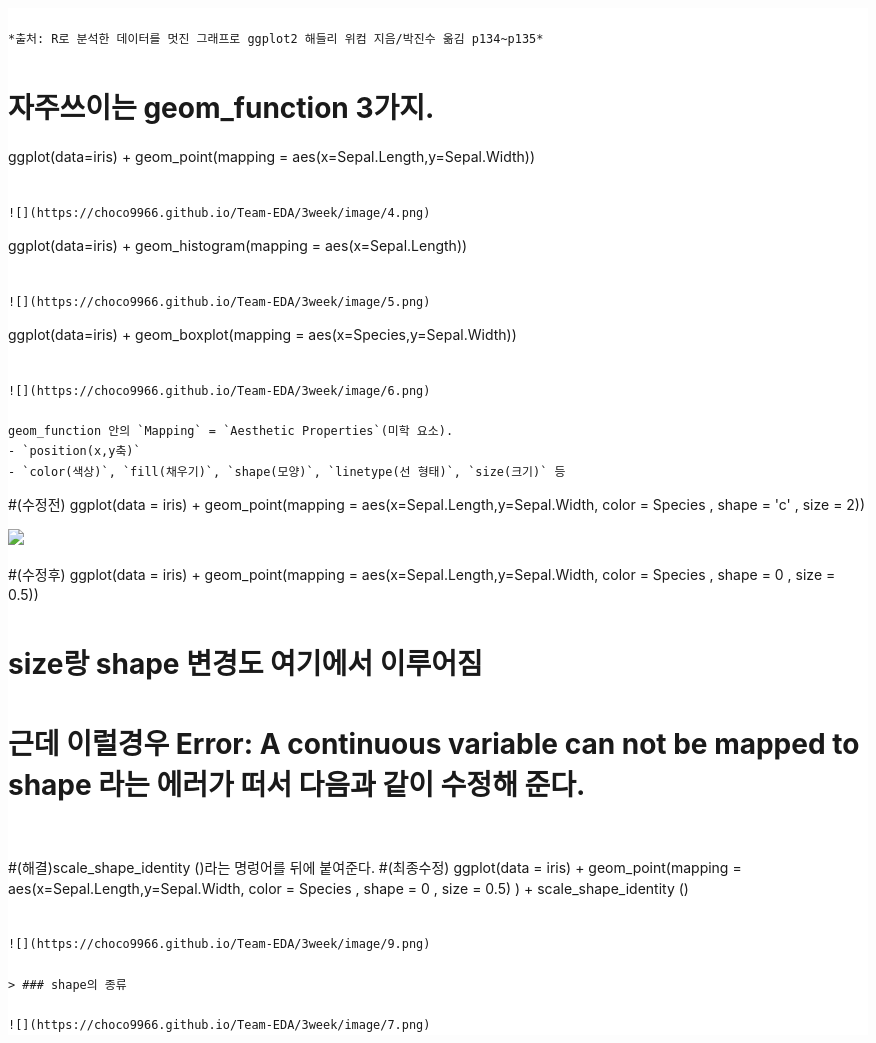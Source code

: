 ```

*출처: R로 분석한 데이터를 멋진 그래프로 ggplot2 해들리 위컴 지음/박진수 옮김 p134~p135*

```
# 자주쓰이는 geom_function 3가지.
ggplot(data=iris) + 
  geom_point(mapping = aes(x=Sepal.Length,y=Sepal.Width))
```

![](https://choco9966.github.io/Team-EDA/3week/image/4.png)

```
ggplot(data=iris) + 
  geom_histogram(mapping = aes(x=Sepal.Length))
```

![](https://choco9966.github.io/Team-EDA/3week/image/5.png)

```
ggplot(data=iris) + 
  geom_boxplot(mapping = aes(x=Species,y=Sepal.Width))
```

![](https://choco9966.github.io/Team-EDA/3week/image/6.png)

geom_function 안의 `Mapping` = `Aesthetic Properties`(미학 요소). 
- `position(x,y축)` 
- `color(색상)`, `fill(채우기)`, `shape(모양)`, `linetype(선 형태)`, `size(크기)` 등

```
#(수정전)
ggplot(data = iris) +
 geom_point(mapping = aes(x=Sepal.Length,y=Sepal.Width, color =  Species , shape = 'c' , size = 2))

![](https://choco9966.github.io/Team-EDA/3week/image/8.png)
```

```
#(수정후)
ggplot(data = iris) +
 geom_point(mapping = aes(x=Sepal.Length,y=Sepal.Width, color =  Species , shape = 0 , size = 0.5))
# size랑 shape 변경도 여기에서 이루어짐
# 근데 이럴경우 Error: A continuous variable can not be mapped to shape 라는 에러가 떠서 다음과 같이 수정해 준다.
```


```
#(해결)scale_shape_identity ()라는 명렁어를 뒤에 붙여준다.
#(최종수정)
ggplot(data = iris) +
 geom_point(mapping = aes(x=Sepal.Length,y=Sepal.Width, color =  Species , shape = 0 , size = 0.5)
 ) + scale_shape_identity ()
```

![](https://choco9966.github.io/Team-EDA/3week/image/9.png)

> ### shape의 종류

![](https://choco9966.github.io/Team-EDA/3week/image/7.png)
```